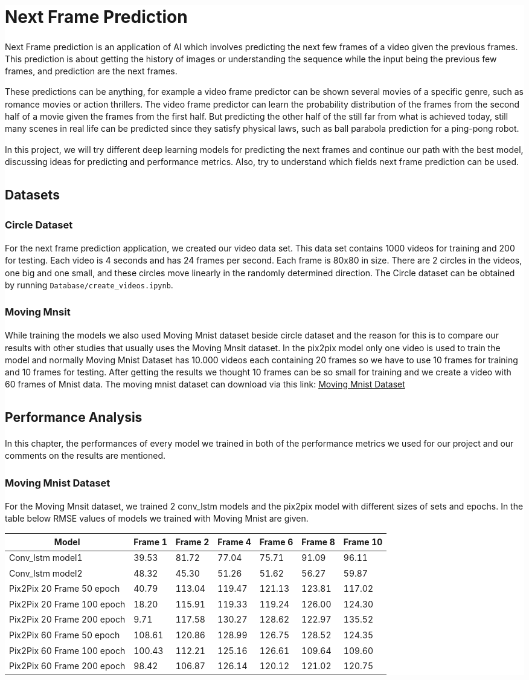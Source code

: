 # Next Frame Prediction
Next Frame prediction is an application of AI which involves predicting the next few frames of a video given the previous frames. This prediction is about getting the history of images or understanding the sequence while the input being the previous few frames, and prediction are the next frames.

These predictions can be anything, for example a video frame predictor can be shown several movies of a specific genre, such as romance movies or action thrillers. The video frame predictor can learn the probability distribution of the frames from the second half of a movie given the frames from the first half. But predicting the other half of the still far from what is achieved today, still many scenes in real life can be predicted since they satisfy physical laws, such as ball parabola prediction for a ping-pong robot.

In this project, we will try different deep learning models for predicting the next frames and continue our path with the best model, discussing ideas for predicting and performance metrics. Also, try to understand which fields next frame prediction can be used.

## Datasets
### Circle Dataset
For the next frame prediction application, we created our video data set. This data set contains 1000 videos for training and 200 for testing. Each video is 4 seconds and has 24 frames per second. Each frame is 80x80 in size. There are 2 circles in the videos, one big and one small, and these circles move linearly in the randomly determined direction. The Circle dataset can be obtained by running `Database/create_videos.ipynb`.

### Moving Mnsit
While training the models we also used Moving Mnist dataset beside circle dataset and the reason for this is to compare our results with other studies that usually uses the Moving Mnsit dataset.
In the pix2pix model only one video is used to train the model and normally Moving Mnist Dataset has 10.000 videos each containing 20 frames so we have to use 10 frames for training and 10 frames for testing. After getting the results we thought 10 frames can be so small for training and we create a video with 60 frames of Mnist data. The moving mnist dataset can download via this link: [Moving Mnist Dataset](http://www.cs.toronto.edu/~nitish/unsupervised_video/)

## Performance Analysis
In this chapter, the performances of every model we trained in both of the performance metrics we used for our project and our comments on the results are mentioned.
### Moving Mnist Dataset
For the Moving Mnsit dataset, we trained 2 conv_lstm models and the pix2pix model with different sizes of sets and epochs. In the table below RMSE values of models we trained with Moving Mnist are given.

| Model | Frame 1 | Frame 2 | Frame 4 | Frame 6 | Frame 8 | Frame 10 |
| --- | --- | --- | --- | --- | --- | --- |
Conv_lstm model1 | 39.53 | 81.72 | 77.04 | 75.71 | 91.09 | 96.11 | 
Conv_lstm model2 | 48.32 | 45.30 | 51.26 | 51.62 | 56.27 | 59.87 | 
Pix2Pix 20 Frame 50 epoch | 40.79 | 113.04 | 119.47 | 121.13 | 123.81 | 117.02 |
Pix2Pix 20 Frame 100 epoch | 18.20 | 115.91 | 119.33 | 119.24 | 126.00 | 124.30 |
Pix2Pix 20 Frame 200 epoch | 9.71 | 117.58 | 130.27 | 128.62 | 122.97 | 135.52 |
Pix2Pix 60 Frame 50 epoch | 108.61 | 120.86 | 128.99 | 126.75 | 128.52 | 124.35 |
Pix2Pix 60 Frame 100 epoch | 100.43 | 112.21 | 125.16 | 126.61 | 109.64 | 109.60 |
Pix2Pix 60 Frame 200 epoch | 98.42 | 106.87 | 126.14 | 120.12 | 121.02 | 120.75 |
